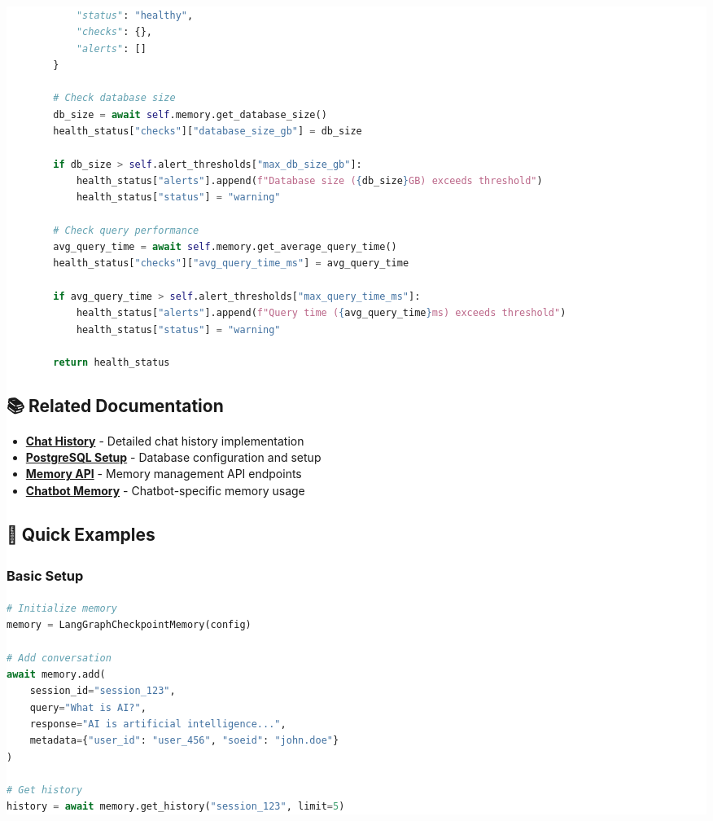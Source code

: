 ```python
            "status": "healthy",
            "checks": {},
            "alerts": []
        }
        
        # Check database size
        db_size = await self.memory.get_database_size()
        health_status["checks"]["database_size_gb"] = db_size
        
        if db_size > self.alert_thresholds["max_db_size_gb"]:
            health_status["alerts"].append(f"Database size ({db_size}GB) exceeds threshold")
            health_status["status"] = "warning"
        
        # Check query performance
        avg_query_time = await self.memory.get_average_query_time()
        health_status["checks"]["avg_query_time_ms"] = avg_query_time
        
        if avg_query_time > self.alert_thresholds["max_query_time_ms"]:
            health_status["alerts"].append(f"Query time ({avg_query_time}ms) exceeds threshold")
            health_status["status"] = "warning"
        
        return health_status
```

## 📚 Related Documentation

- **[Chat History](./chat-history.md)** - Detailed chat history implementation
- **[PostgreSQL Setup](./postgresql.md)** - Database configuration and setup
- **[Memory API](./api.md)** - Memory management API endpoints
- **[Chatbot Memory](../rag/chatbot/memory.md)** - Chatbot-specific memory usage

## 🚀 Quick Examples

### **Basic Setup**
```python
# Initialize memory
memory = LangGraphCheckpointMemory(config)

# Add conversation
await memory.add(
    session_id="session_123",
    query="What is AI?",
    response="AI is artificial intelligence...",
    metadata={"user_id": "user_456", "soeid": "john.doe"}
)

# Get history
history = await memory.get_history("session_123", limit=5)
```
